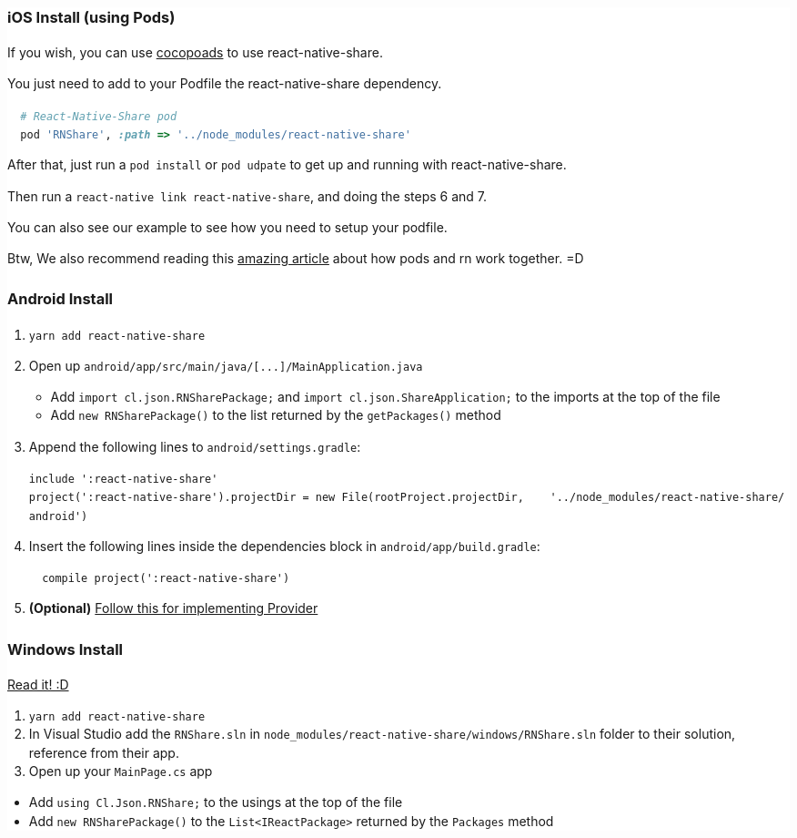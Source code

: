 ### iOS Install (using Pods)


If you wish, you can use [cocopoads](https://cocoapods.org/) to use react-native-share.

You just need to add to your Podfile the react-native-share dependency.

```ruby
  # React-Native-Share pod
  pod 'RNShare', :path => '../node_modules/react-native-share'
```

After that, just run a `pod install` or `pod udpate` to get up and running with react-native-share. 

Then run a `react-native link react-native-share`, and doing the steps 6 and 7.

You can also see our example to see how you need to setup your podfile.

Btw, We also recommend reading this [amazing article](https://shift.infinite.red/beginner-s-guide-to-using-cocoapods-with-react-native-46cb4d372995) about how pods and rn work together. =D


### Android Install


1. `yarn add react-native-share`
2. Open up `android/app/src/main/java/[...]/MainApplication.java`
    - Add `import cl.json.RNSharePackage;` and `import cl.json.ShareApplication;` to the imports at the top of the file
    - Add `new RNSharePackage()` to the list returned by the `getPackages()` method

3. Append the following lines to `android/settings.gradle`:
  	```
  	include ':react-native-share'
  	project(':react-native-share').projectDir = new File(rootProject.projectDir, 	'../node_modules/react-native-share/android')
  	```
4. Insert the following lines inside the dependencies block in
   `android/app/build.gradle`:

    ```
      compile project(':react-native-share')
    ```
5. **(Optional)** [Follow this for implementing Provider](#adding-your-implementation-of-fileprovider)

### Windows Install


[Read it! :D](https://github.com/ReactWindows/react-native)

1. `yarn add react-native-share`
2. In Visual Studio add the `RNShare.sln` in `node_modules/react-native-share/windows/RNShare.sln` folder to their solution, reference from their app.
2. Open up your `MainPage.cs` app
  - Add `using Cl.Json.RNShare;` to the usings at the top of the file
  - Add `new RNSharePackage()` to the `List<IReactPackage>` returned by the `Packages` method
